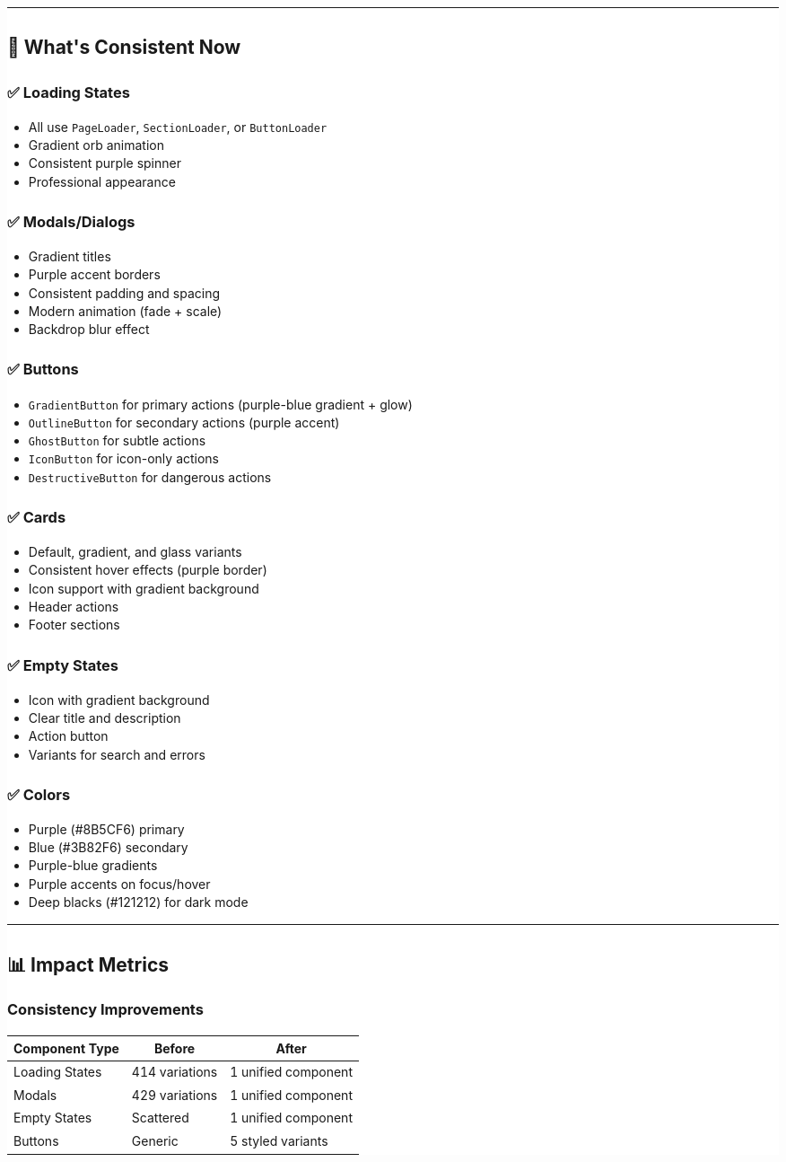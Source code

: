 
---

## 🎯 **What's Consistent Now**

### ✅ **Loading States**
- All use `PageLoader`, `SectionLoader`, or `ButtonLoader`
- Gradient orb animation
- Consistent purple spinner
- Professional appearance

### ✅ **Modals/Dialogs**
- Gradient titles
- Purple accent borders
- Consistent padding and spacing
- Modern animation (fade + scale)
- Backdrop blur effect

### ✅ **Buttons**
- `GradientButton` for primary actions (purple-blue gradient + glow)
- `OutlineButton` for secondary actions (purple accent)
- `GhostButton` for subtle actions
- `IconButton` for icon-only actions
- `DestructiveButton` for dangerous actions

### ✅ **Cards**
- Default, gradient, and glass variants
- Consistent hover effects (purple border)
- Icon support with gradient background
- Header actions
- Footer sections

### ✅ **Empty States**
- Icon with gradient background
- Clear title and description
- Action button
- Variants for search and errors

### ✅ **Colors**
- Purple (#8B5CF6) primary
- Blue (#3B82F6) secondary
- Purple-blue gradients
- Purple accents on focus/hover
- Deep blacks (#121212) for dark mode

---

## 📊 **Impact Metrics**

### **Consistency Improvements**
| Component Type | Before | After |
|----------------|--------|-------|
| Loading States | 414 variations | 1 unified component |
| Modals | 429 variations | 1 unified component |
| Empty States | Scattered | 1 unified component |
| Buttons | Generic | 5 styled variants |
